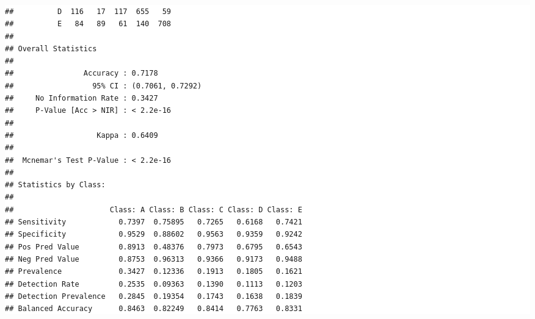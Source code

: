     ##          D  116   17  117  655   59
    ##          E   84   89   61  140  708
    ## 
    ## Overall Statistics
    ##                                           
    ##                Accuracy : 0.7178          
    ##                  95% CI : (0.7061, 0.7292)
    ##     No Information Rate : 0.3427          
    ##     P-Value [Acc > NIR] : < 2.2e-16       
    ##                                           
    ##                   Kappa : 0.6409          
    ##                                           
    ##  Mcnemar's Test P-Value : < 2.2e-16       
    ## 
    ## Statistics by Class:
    ## 
    ##                      Class: A Class: B Class: C Class: D Class: E
    ## Sensitivity            0.7397  0.75895   0.7265   0.6168   0.7421
    ## Specificity            0.9529  0.88602   0.9563   0.9359   0.9242
    ## Pos Pred Value         0.8913  0.48376   0.7973   0.6795   0.6543
    ## Neg Pred Value         0.8753  0.96313   0.9366   0.9173   0.9488
    ## Prevalence             0.3427  0.12336   0.1913   0.1805   0.1621
    ## Detection Rate         0.2535  0.09363   0.1390   0.1113   0.1203
    ## Detection Prevalence   0.2845  0.19354   0.1743   0.1638   0.1839
    ## Balanced Accuracy      0.8463  0.82249   0.8414   0.7763   0.8331

